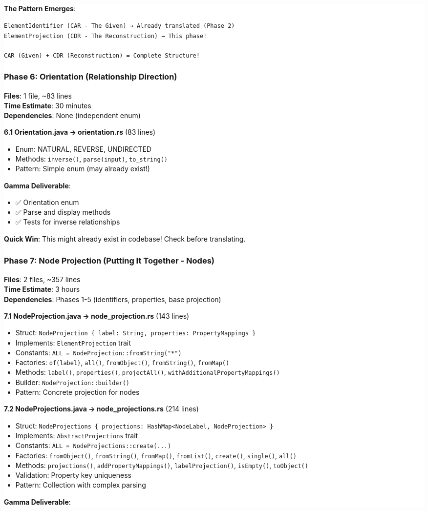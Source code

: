 **The Pattern Emerges**:

```text
ElementIdentifier (CAR - The Given) → Already translated (Phase 2)
ElementProjection (CDR - The Reconstruction) → This phase!

CAR (Given) + CDR (Reconstruction) = Complete Structure!
```

### Phase 6: Orientation (Relationship Direction)

**Files**: 1 file, ~83 lines  
**Time Estimate**: 30 minutes  
**Dependencies**: None (independent enum)

**6.1 Orientation.java → orientation.rs** (83 lines)

- Enum: NATURAL, REVERSE, UNDIRECTED
- Methods: `inverse()`, `parse(input)`, `to_string()`
- Pattern: Simple enum (may already exist!)

**Gamma Deliverable**:

- ✅ Orientation enum
- ✅ Parse and display methods
- ✅ Tests for inverse relationships

**Quick Win**: This might already exist in codebase! Check before translating.

### Phase 7: Node Projection (Putting It Together - Nodes)

**Files**: 2 files, ~357 lines  
**Time Estimate**: 3 hours  
**Dependencies**: Phases 1-5 (identifiers, properties, base projection)

**7.1 NodeProjection.java → node_projection.rs** (143 lines)

- Struct: `NodeProjection { label: String, properties: PropertyMappings }`
- Implements: `ElementProjection` trait
- Constants: `ALL = NodeProjection::fromString("*")`
- Factories: `of(label)`, `all()`, `fromObject()`, `fromString()`, `fromMap()`
- Methods: `label()`, `properties()`, `projectAll()`, `withAdditionalPropertyMappings()`
- Builder: `NodeProjection::builder()`
- Pattern: Concrete projection for nodes

**7.2 NodeProjections.java → node_projections.rs** (214 lines)

- Struct: `NodeProjections { projections: HashMap<NodeLabel, NodeProjection> }`
- Implements: `AbstractProjections` trait
- Constants: `ALL = NodeProjections::create(...)`
- Factories: `fromObject()`, `fromString()`, `fromMap()`, `fromList()`, `create()`, `single()`, `all()`
- Methods: `projections()`, `addPropertyMappings()`, `labelProjection()`, `isEmpty()`, `toObject()`
- Validation: Property key uniqueness
- Pattern: Collection with complex parsing

**Gamma Deliverable**:
